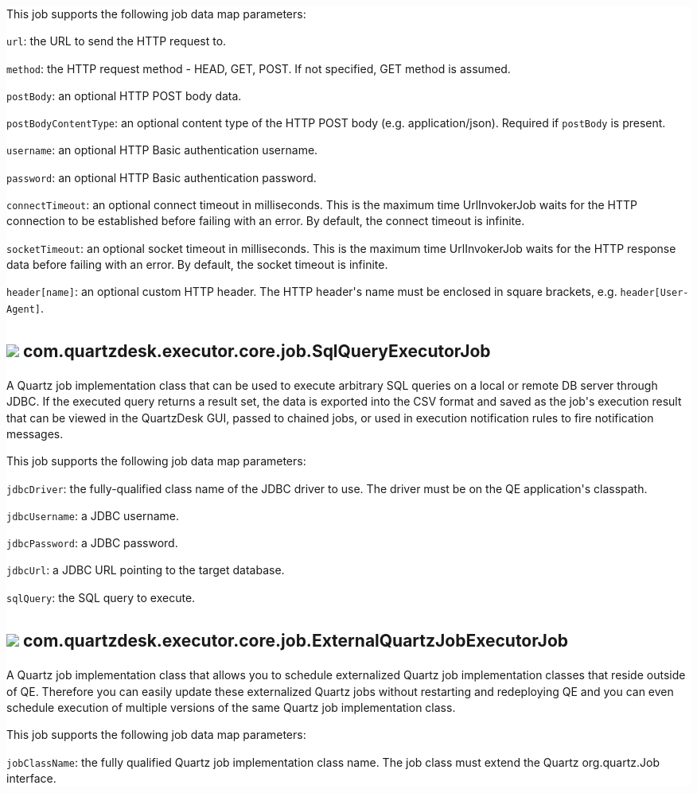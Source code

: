 This job supports the following job data map parameters:

`url`: the URL to send the HTTP request to.

`method`: the HTTP request method - HEAD, GET, POST. If not specified, GET method is assumed.

`postBody`: an optional HTTP POST body data.

`postBodyContentType`: an optional content type of the HTTP POST body (e.g. application/json). Required if `postBody` is present.

`username`: an optional HTTP Basic authentication username.

`password`: an optional HTTP Basic authentication password.

`connectTimeout`: an optional connect timeout in milliseconds. This is the maximum time UrlInvokerJob waits for the HTTP connection to be established before failing with an error. By default, the connect timeout is infinite.

`socketTimeout`: an optional socket timeout in milliseconds. This is the maximum time UrlInvokerJob waits for the HTTP response data before failing with an error. By default, the socket timeout is infinite.

`header[name]`: an optional custom HTTP header. The HTTP header's name must be enclosed in square brackets, e.g. `header[User-Agent]`.


## ![](media/job-impl-class-16x16.png) com.quartzdesk.executor.core.job.SqlQueryExecutorJob
A Quartz job implementation class that can be used to execute arbitrary SQL queries on a local or remote DB server through JDBC. If the executed query returns a result set, the data is exported into the CSV format and saved as the job's execution result that can be viewed in the QuartzDesk GUI, passed to chained jobs, or used in execution notification rules to fire notification messages.

This job supports the following job data map parameters:

`jdbcDriver`: the fully-qualified class name of the JDBC driver to use. The driver must be on the QE application's classpath.

`jdbcUsername`: a JDBC username.

`jdbcPassword`: a JDBC password.

`jdbcUrl`: a JDBC URL pointing to the target database.

`sqlQuery`: the SQL query to execute.


## ![](media/job-impl-class-16x16.png) com.quartzdesk.executor.core.job.ExternalQuartzJobExecutorJob
A Quartz job implementation class that allows you to schedule externalized Quartz job implementation classes that reside outside of QE. Therefore you can easily update these externalized Quartz jobs without restarting and redeploying QE and you can even schedule execution of multiple versions of the same Quartz job implementation class.

This job supports the following job data map parameters:

`jobClassName`: the fully qualified Quartz job implementation class name. The job class must extend the Quartz org.quartz.Job interface.
